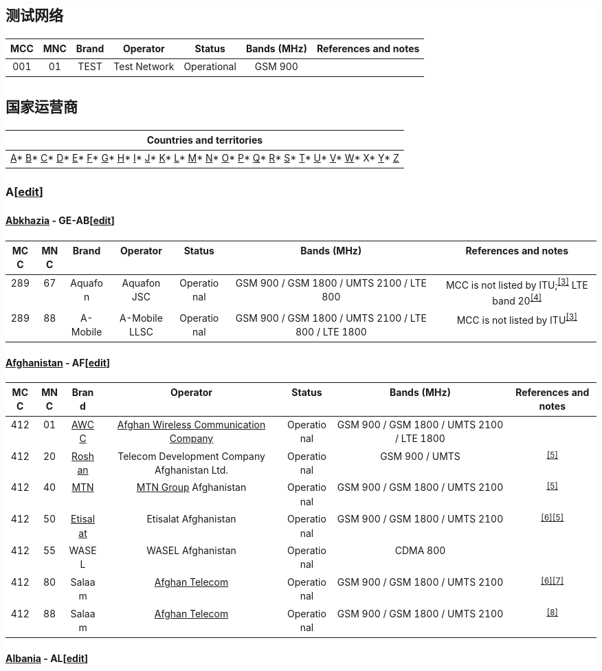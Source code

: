 ## 测试网络

| MCC | MNC | Brand | Operator | Status | Bands (MHz) | References and notes |
|:-------:|:-------:|:--------:|:------------:|:--------:|:------------------:|:-----------------------------:|
| 001 | 01 | TEST | Test Network | Operational | GSM 900 |  |

## 国家运营商

|Countries and territories|
|:--:|
| [A](https://en.wikipedia.org/wiki/Mobile_country_code#A)*   [B](https://en.wikipedia.org/wiki/Mobile_country_code#B)*   [C](https://en.wikipedia.org/wiki/Mobile_country_code#C)*   [D](https://en.wikipedia.org/wiki/Mobile_country_code#D)*   [E](https://en.wikipedia.org/wiki/Mobile_country_code#E)*   [F](https://en.wikipedia.org/wiki/Mobile_country_code#F)*   [G](https://en.wikipedia.org/wiki/Mobile_country_code#G)*   [H](https://en.wikipedia.org/wiki/Mobile_country_code#H)*   [I](https://en.wikipedia.org/wiki/Mobile_country_code#I)*   [J](https://en.wikipedia.org/wiki/Mobile_country_code#J)*   [K](https://en.wikipedia.org/wiki/Mobile_country_code#K)*   [L](https://en.wikipedia.org/wiki/Mobile_country_code#L)*   [M](https://en.wikipedia.org/wiki/Mobile_country_code#M)*   [N](https://en.wikipedia.org/wiki/Mobile_country_code#N)*   [O](https://en.wikipedia.org/wiki/Mobile_country_code#O)*   [P](https://en.wikipedia.org/wiki/Mobile_country_code#P)*   [Q](https://en.wikipedia.org/wiki/Mobile_country_code#Q)*   [R](https://en.wikipedia.org/wiki/Mobile_country_code#R)*   [S](https://en.wikipedia.org/wiki/Mobile_country_code#S)*   [T](https://en.wikipedia.org/wiki/Mobile_country_code#T)*   [U](https://en.wikipedia.org/wiki/Mobile_country_code#U)*   [V](https://en.wikipedia.org/wiki/Mobile_country_code#V)*   [W](https://en.wikipedia.org/wiki/Mobile_country_code#W)*   X*   [Y](https://en.wikipedia.org/wiki/Mobile_country_code#Y)*   [Z](https://en.wikipedia.org/wiki/Mobile_country_code#Z) |

### A[[edit](https://en.wikipedia.org/w/index.php?title=Mobile_country_code&action=edit&section=3 "Edit section: A")]

#### [Abkhazia](https://en.wikipedia.org/wiki/Abkhazia "Abkhazia") - GE-AB[[edit](https://en.wikipedia.org/w/index.php?title=Mobile_country_code&action=edit&section=4 "Edit section: Abkhazia - GE-AB")]

| MCC | MNC | Brand | Operator | Status | Bands (MHz) | References and notes |
|:-------:|:-------:|:--------:|:------------:|:--------:|:------------------:|:-----------------------------:|
| 289 | 67 | Aquafon | Aquafon JSC | Operational | GSM 900 / GSM 1800 / UMTS 2100 / LTE 800 | MCC is not listed by ITU;<sup>[[3]](https://en.wikipedia.org/wiki/Mobile_country_code#cite_note-itu_ob_1117-3)</sup> LTE band 20<sup>[[4]](https://en.wikipedia.org/wiki/Mobile_country_code#cite_note-gsa_lte-4)</sup> |
| 289 | 88 | A-Mobile | A-Mobile LLSC | Operational | GSM 900 / GSM 1800 / UMTS 2100 / LTE 800 / LTE 1800 | MCC is not listed by ITU<sup>[[3]](https://en.wikipedia.org/wiki/Mobile_country_code#cite_note-itu_ob_1117-3)</sup> |


#### [Afghanistan](https://en.wikipedia.org/wiki/Afghanistan "Afghanistan") - AF[[edit](https://en.wikipedia.org/w/index.php?title=Mobile_country_code&action=edit&section=5 "Edit section: Afghanistan - AF")]

| MCC | MNC | Brand | Operator | Status | Bands (MHz) | References and notes |
|:-------:|:-------:|:--------:|:------------:|:--------:|:------------------:|:-----------------------------:|
| 412 | 01 | [AWCC](https://en.wikipedia.org/wiki/Afghan_Wireless "Afghan Wireless") | [Afghan Wireless Communication Company](https://en.wikipedia.org/wiki/Afghan_Wireless "Afghan Wireless") | Operational | GSM 900 / GSM 1800 / UMTS 2100 / LTE 1800 |  |
| 412 | 20 | [Roshan](https://en.wikipedia.org/wiki/Roshan_(telco) "Roshan (telco)") | Telecom Development Company Afghanistan Ltd. | Operational | GSM 900 / UMTS | <sup>[[5]](https://en.wikipedia.org/wiki/Mobile_country_code#cite_note-gsa_hspa-5)</sup> |
| 412 | 40 | [MTN](https://en.wikipedia.org/wiki/MTN_Group "MTN Group") | [MTN Group](https://en.wikipedia.org/wiki/MTN_Group "MTN Group") Afghanistan | Operational | GSM 900 / GSM 1800 / UMTS 2100 | <sup>[[5]](https://en.wikipedia.org/wiki/Mobile_country_code#cite_note-gsa_hspa-5)</sup> |
| 412 | 50 | [Etisalat](https://en.wikipedia.org/wiki/Emirates_Telecommunications_Corporation "Emirates Telecommunications Corporation") | Etisalat Afghanistan | Operational | GSM 900 / GSM 1800 / UMTS 2100 | <sup>[[6]](https://en.wikipedia.org/wiki/Mobile_country_code#cite_note-itu_ob_1025-6)</sup><sup>[[5]](https://en.wikipedia.org/wiki/Mobile_country_code#cite_note-gsa_hspa-5)</sup> |
| 412 | 55 | WASEL | WASEL Afghanistan | Operational | CDMA 800 |  |
| 412 | 80 | Salaam | [Afghan Telecom](https://en.wikipedia.org/wiki/Afghan_Telecom "Afghan Telecom") | Operational | GSM 900 / GSM 1800 / UMTS 2100 | <sup>[[6]](https://en.wikipedia.org/wiki/Mobile_country_code#cite_note-itu_ob_1025-6)</sup><sup>[[7]](https://en.wikipedia.org/wiki/Mobile_country_code#cite_note-7)</sup> |
| 412 | 88 | Salaam | [Afghan Telecom](https://en.wikipedia.org/wiki/Afghan_Telecom "Afghan Telecom") | Operational | GSM 900 / GSM 1800 / UMTS 2100 | <sup>[[8]](https://en.wikipedia.org/wiki/Mobile_country_code#cite_note-itu_ob_1019-8)</sup> |

#### [Albania](https://en.wikipedia.org/wiki/Albania "Albania") - AL[[edit](https://en.wikipedia.org/w/index.php?title=Mobile_country_code&action=edit&section=6 "Edit section: Albania - AL")]
